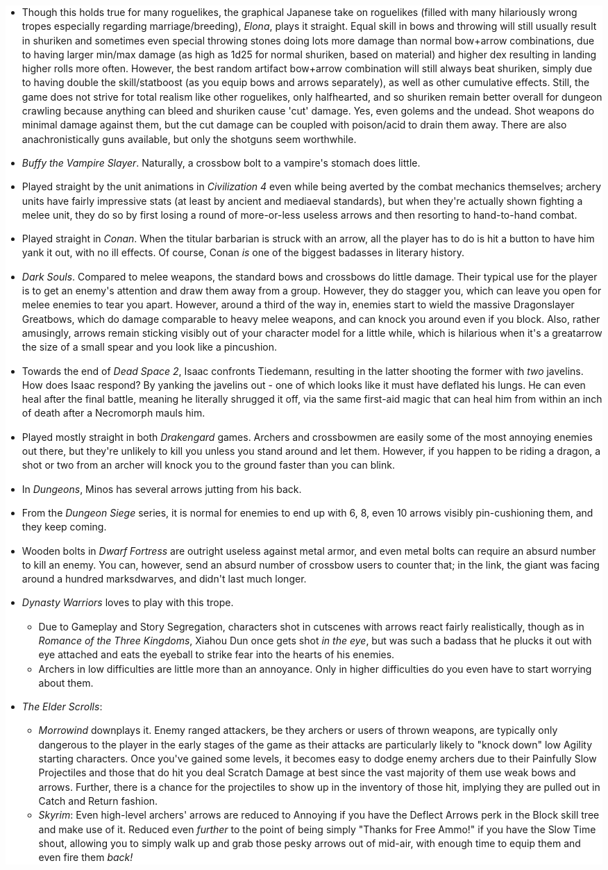 -   Though this holds true for many roguelikes, the graphical Japanese take on roguelikes (filled with many hilariously wrong tropes especially regarding marriage/breeding), _Elona_, plays it straight. Equal skill in bows and throwing will still usually result in shuriken and sometimes even special throwing stones doing lots more damage than normal bow+arrow combinations, due to having larger min/max damage (as high as 1d25 for normal shuriken, based on material) and higher dex resulting in landing higher rolls more often. However, the best random artifact bow+arrow combination will still always beat shuriken, simply due to having double the skill/statboost (as you equip bows and arrows separately), as well as other cumulative effects. Still, the game does not strive for total realism like other roguelikes, only halfhearted, and so shuriken remain better overall for dungeon crawling because anything can bleed and shuriken cause 'cut' damage. Yes, even golems and the undead. Shot weapons do minimal damage against them, but the cut damage can be coupled with poison/acid to drain them away. There are also anachronistically guns available, but only the shotguns seem worthwhile.
-   _Buffy the Vampire Slayer_. Naturally, a crossbow bolt to a vampire's stomach does little.

-   Played straight by the unit animations in _Civilization 4_ even while being averted by the combat mechanics themselves; archery units have fairly impressive stats (at least by ancient and mediaeval standards), but when they're actually shown fighting a melee unit, they do so by first losing a round of more-or-less useless arrows and then resorting to hand-to-hand combat.
-   Played straight in _Conan_. When the titular barbarian is struck with an arrow, all the player has to do is hit a button to have him yank it out, with no ill effects. Of course, Conan _is_ one of the biggest badasses in literary history.
-   _Dark Souls_. Compared to melee weapons, the standard bows and crossbows do little damage. Their typical use for the player is to get an enemy's attention and draw them away from a group. However, they do stagger you, which can leave you open for melee enemies to tear you apart. However, around a third of the way in, enemies start to wield the massive Dragonslayer Greatbows, which do damage comparable to heavy melee weapons, and can knock you around even if you block. Also, rather amusingly, arrows remain sticking visibly out of your character model for a little while, which is hilarious when it's a greatarrow the size of a small spear and you look like a pincushion.
-   Towards the end of _Dead Space 2_, Isaac confronts Tiedemann, resulting in the latter shooting the former with _two_ javelins. How does Isaac respond? By yanking the javelins out - one of which looks like it must have deflated his lungs. He can even heal after the final battle, meaning he literally shrugged it off, via the same first-aid magic that can heal him from within an inch of death after a Necromorph mauls him.
-   Played mostly straight in both _Drakengard_ games. Archers and crossbowmen are easily some of the most annoying enemies out there, but they're unlikely to kill you unless you stand around and let them. However, if you happen to be riding a dragon, a shot or two from an archer will knock you to the ground faster than you can blink.
-   In _Dungeons_, Minos has several arrows jutting from his back.
-   From the _Dungeon Siege_ series, it is normal for enemies to end up with 6, 8, even 10 arrows visibly pin-cushioning them, and they keep coming.
-   Wooden bolts in _Dwarf Fortress_ are outright useless against metal armor, and even metal bolts can require an absurd number to kill an enemy. You can, however, send an absurd number of crossbow users to counter that; in the link, the giant was facing around a hundred marksdwarves, and didn't last much longer.
-   _Dynasty Warriors_ loves to play with this trope.
    -   Due to Gameplay and Story Segregation, characters shot in cutscenes with arrows react fairly realistically, though as in _Romance of the Three Kingdoms_, Xiahou Dun once gets shot _in the eye_, but was such a badass that he plucks it out with eye attached and eats the eyeball to strike fear into the hearts of his enemies.
    -   Archers in low difficulties are little more than an annoyance. Only in higher difficulties do you even have to start worrying about them.
-   _The Elder Scrolls_:
    -   _Morrowind_ downplays it. Enemy ranged attackers, be they archers or users of thrown weapons, are typically only dangerous to the player in the early stages of the game as their attacks are particularly likely to "knock down" low Agility starting characters. Once you've gained some levels, it becomes easy to dodge enemy archers due to their Painfully Slow Projectiles and those that do hit you deal Scratch Damage at best since the vast majority of them use weak bows and arrows. Further, there is a chance for the projectiles to show up in the inventory of those hit, implying they are pulled out in Catch and Return fashion.
    -   _Skyrim_: Even high-level archers' arrows are reduced to Annoying if you have the Deflect Arrows perk in the Block skill tree and make use of it. Reduced even _further_ to the point of being simply "Thanks for Free Ammo!" if you have the Slow Time shout, allowing you to simply walk up and grab those pesky arrows out of mid-air, with enough time to equip them and even fire them _back!_